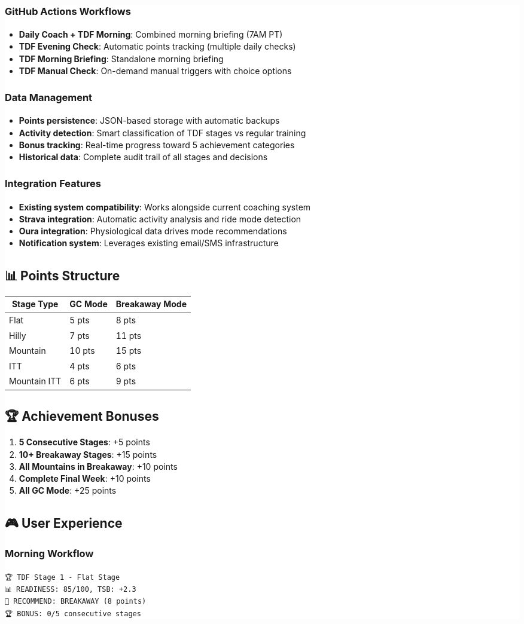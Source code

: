 ### GitHub Actions Workflows
- **Daily Coach + TDF Morning**: Combined morning briefing (7AM PT)
- **TDF Evening Check**: Automatic points tracking (multiple daily checks)
- **TDF Morning Briefing**: Standalone morning briefing
- **TDF Manual Check**: On-demand manual triggers with choice options

### Data Management
- **Points persistence**: JSON-based storage with automatic backups
- **Activity detection**: Smart classification of TDF stages vs regular training
- **Bonus tracking**: Real-time progress toward 5 achievement categories
- **Historical data**: Complete audit trail of all stages and decisions

### Integration Features
- **Existing system compatibility**: Works alongside current coaching system
- **Strava integration**: Automatic activity analysis and ride mode detection
- **Oura integration**: Physiological data drives mode recommendations
- **Notification system**: Leverages existing email/SMS infrastructure

## 📊 Points Structure

| Stage Type | GC Mode | Breakaway Mode |
|------------|---------|----------------|
| Flat | 5 pts | 8 pts |
| Hilly | 7 pts | 11 pts |
| Mountain | 10 pts | 15 pts |
| ITT | 4 pts | 6 pts |
| Mountain ITT | 6 pts | 9 pts |

## 🏆 Achievement Bonuses

1. **5 Consecutive Stages**: +5 points
2. **10+ Breakaway Stages**: +15 points
3. **All Mountains in Breakaway**: +10 points
4. **Complete Final Week**: +10 points
5. **All GC Mode**: +25 points

## 🎮 User Experience

### Morning Workflow
```
🏆 TDF Stage 1 - Flat Stage
📊 READINESS: 85/100, TSB: +2.3
🎯 RECOMMEND: BREAKAWAY (8 points)
🏆 BONUS: 0/5 consecutive stages
```
